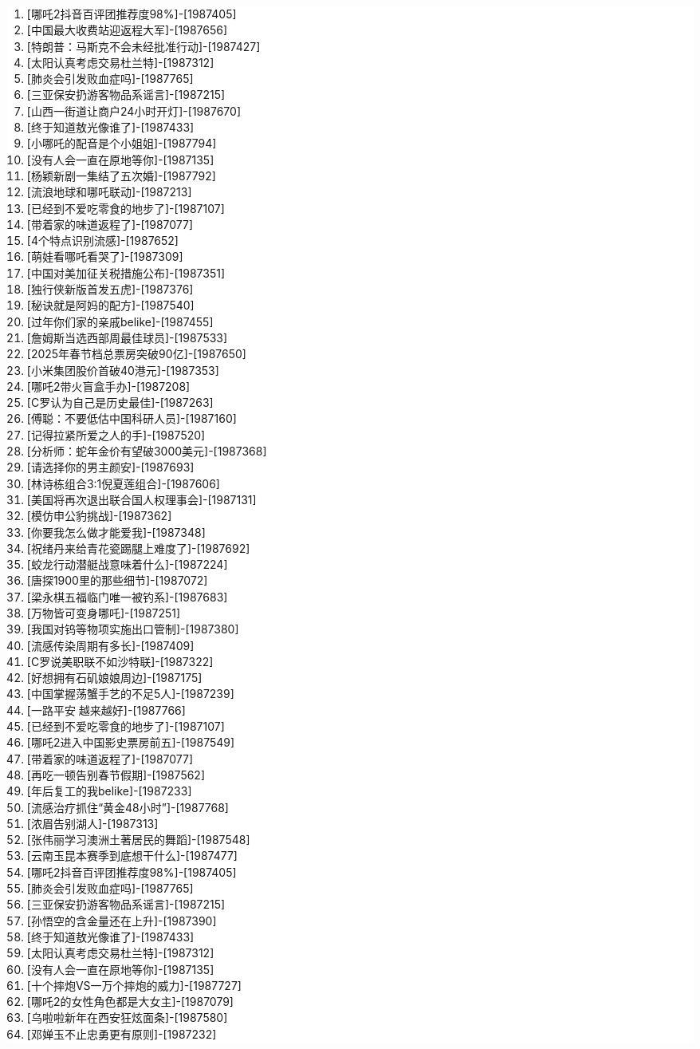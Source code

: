 1. [哪吒2抖音百评团推荐度98%]-[1987405]
1. [中国最大收费站迎返程大军]-[1987656]
1. [特朗普：马斯克不会未经批准行动]-[1987427]
1. [太阳认真考虑交易杜兰特]-[1987312]
1. [肺炎会引发败血症吗]-[1987765]
1. [三亚保安扔游客物品系谣言]-[1987215]
1. [山西一街道让商户24小时开灯]-[1987670]
1. [终于知道敖光像谁了]-[1987433]
1. [小哪吒的配音是个小姐姐]-[1987794]
1. [没有人会一直在原地等你]-[1987135]
1. [杨颖新剧一集结了五次婚]-[1987792]
1. [流浪地球和哪吒联动]-[1987213]
1. [已经到不爱吃零食的地步了]-[1987107]
1. [带着家的味道返程了]-[1987077]
1. [4个特点识别流感]-[1987652]
1. [萌娃看哪吒看哭了]-[1987309]
1. [中国对美加征关税措施公布]-[1987351]
1. [独行侠新版首发五虎]-[1987376]
1. [秘诀就是阿妈的配方]-[1987540]
1. [过年你们家的亲戚belike]-[1987455]
1. [詹姆斯当选西部周最佳球员]-[1987533]
1. [2025年春节档总票房突破90亿]-[1987650]
1. [小米集团股价首破40港元]-[1987353]
1. [哪吒2带火盲盒手办]-[1987208]
1. [C罗认为自己是历史最佳]-[1987263]
1. [傅聪：不要低估中国科研人员]-[1987160]
1. [记得拉紧所爱之人的手]-[1987520]
1. [分析师：蛇年金价有望破3000美元]-[1987368]
1. [请选择你的男主颜安]-[1987693]
1. [林诗栋组合3:1倪夏莲组合]-[1987606]
1. [美国将再次退出联合国人权理事会]-[1987131]
1. [模仿申公豹挑战]-[1987362]
1. [你要我怎么做才能爱我]-[1987348]
1. [祝绪丹来给青花瓷踢腿上难度了]-[1987692]
1. [蛟龙行动潜艇战意味着什么]-[1987224]
1. [唐探1900里的那些细节]-[1987072]
1. [梁永棋五福临门唯一被钓系]-[1987683]
1. [万物皆可变身哪吒]-[1987251]
1. [我国对钨等物项实施出口管制]-[1987380]
1. [流感传染周期有多长]-[1987409]
1. [C罗说美职联不如沙特联]-[1987322]
1. [好想拥有石矶娘娘周边]-[1987175]
1. [中国掌握荡蟹手艺的不足5人]-[1987239]
1. [一路平安 越来越好]-[1987766]
1. [已经到不爱吃零食的地步了]-[1987107]
1. [哪吒2进入中国影史票房前五]-[1987549]
1. [带着家的味道返程了]-[1987077]
1. [再吃一顿告别春节假期]-[1987562]
1. [年后复工的我belike]-[1987233]
1. [流感治疗抓住“黄金48小时”]-[1987768]
1. [浓眉告别湖人]-[1987313]
1. [张伟丽学习澳洲土著居民的舞蹈]-[1987548]
1. [云南玉昆本赛季到底想干什么]-[1987477]
1. [哪吒2抖音百评团推荐度98%]-[1987405]
1. [肺炎会引发败血症吗]-[1987765]
1. [三亚保安扔游客物品系谣言]-[1987215]
1. [孙悟空的含金量还在上升]-[1987390]
1. [终于知道敖光像谁了]-[1987433]
1. [太阳认真考虑交易杜兰特]-[1987312]
1. [没有人会一直在原地等你]-[1987135]
1. [十个摔炮VS一万个摔炮的威力]-[1987727]
1. [哪吒2的女性角色都是大女主]-[1987079]
1. [乌啦啦新年在西安狂炫面条]-[1987580]
1. [邓婵玉不止忠勇更有原则]-[1987232]